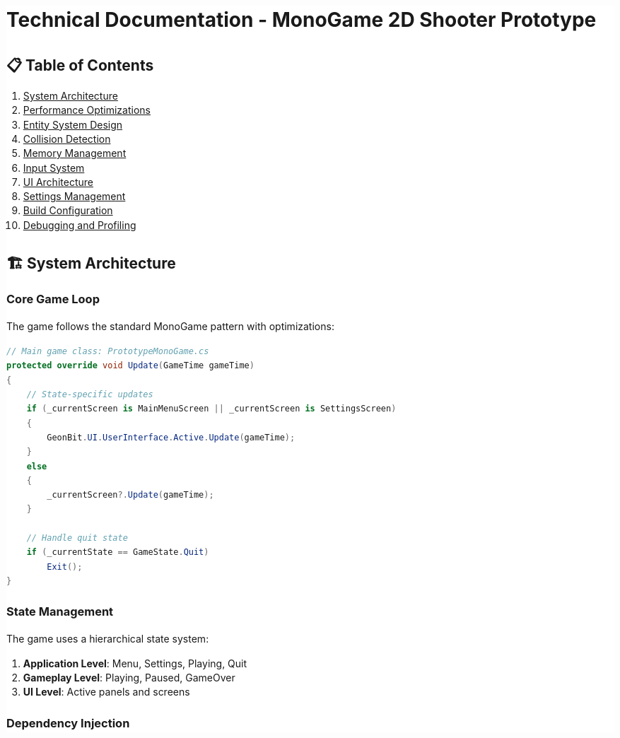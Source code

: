 # Technical Documentation - MonoGame 2D Shooter Prototype

## 📋 Table of Contents

1. [System Architecture](#system-architecture)
2. [Performance Optimizations](#performance-optimizations)
3. [Entity System Design](#entity-system-design)
4. [Collision Detection](#collision-detection)
5. [Memory Management](#memory-management)
6. [Input System](#input-system)
7. [UI Architecture](#ui-architecture)
8. [Settings Management](#settings-management)
9. [Build Configuration](#build-configuration)
10. [Debugging and Profiling](#debugging-and-profiling)

## 🏗️ System Architecture

### Core Game Loop

The game follows the standard MonoGame pattern with optimizations:

```csharp
// Main game class: PrototypeMonoGame.cs
protected override void Update(GameTime gameTime)
{
    // State-specific updates
    if (_currentScreen is MainMenuScreen || _currentScreen is SettingsScreen)
    {
        GeonBit.UI.UserInterface.Active.Update(gameTime);
    }
    else
    {
        _currentScreen?.Update(gameTime);
    }
    
    // Handle quit state
    if (_currentState == GameState.Quit)
        Exit();
}
```

### State Management

The game uses a hierarchical state system:

1. **Application Level**: Menu, Settings, Playing, Quit
2. **Gameplay Level**: Playing, Paused, GameOver
3. **UI Level**: Active panels and screens

### Dependency Injection

